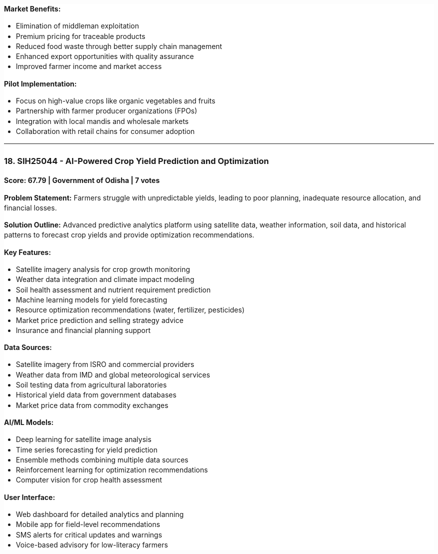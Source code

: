 **Market Benefits:**
- Elimination of middleman exploitation
- Premium pricing for traceable products
- Reduced food waste through better supply chain management
- Enhanced export opportunities with quality assurance
- Improved farmer income and market access

**Pilot Implementation:**
- Focus on high-value crops like organic vegetables and fruits
- Partnership with farmer producer organizations (FPOs)
- Integration with local mandis and wholesale markets
- Collaboration with retail chains for consumer adoption

---

### 18. SIH25044 - AI-Powered Crop Yield Prediction and Optimization
**Score: 67.79 | Government of Odisha | 7 votes**

**Problem Statement:** Farmers struggle with unpredictable yields, leading to poor planning, inadequate resource allocation, and financial losses.

**Solution Outline:**
Advanced predictive analytics platform using satellite data, weather information, soil data, and historical patterns to forecast crop yields and provide optimization recommendations.

**Key Features:**
- Satellite imagery analysis for crop growth monitoring
- Weather data integration and climate impact modeling
- Soil health assessment and nutrient requirement prediction
- Machine learning models for yield forecasting
- Resource optimization recommendations (water, fertilizer, pesticides)
- Market price prediction and selling strategy advice
- Insurance and financial planning support

**Data Sources:**
- Satellite imagery from ISRO and commercial providers
- Weather data from IMD and global meteorological services
- Soil testing data from agricultural laboratories
- Historical yield data from government databases
- Market price data from commodity exchanges

**AI/ML Models:**
- Deep learning for satellite image analysis
- Time series forecasting for yield prediction
- Ensemble methods combining multiple data sources
- Reinforcement learning for optimization recommendations
- Computer vision for crop health assessment

**User Interface:**
- Web dashboard for detailed analytics and planning
- Mobile app for field-level recommendations
- SMS alerts for critical updates and warnings
- Voice-based advisory for low-literacy farmers
